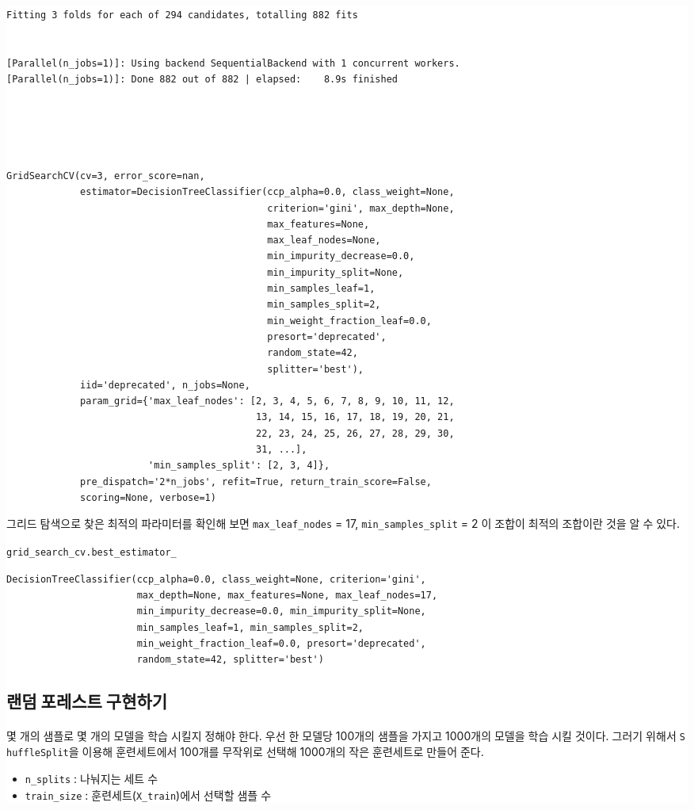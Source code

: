     Fitting 3 folds for each of 294 candidates, totalling 882 fits
    

    [Parallel(n_jobs=1)]: Using backend SequentialBackend with 1 concurrent workers.
    [Parallel(n_jobs=1)]: Done 882 out of 882 | elapsed:    8.9s finished
    




    GridSearchCV(cv=3, error_score=nan,
                 estimator=DecisionTreeClassifier(ccp_alpha=0.0, class_weight=None,
                                                  criterion='gini', max_depth=None,
                                                  max_features=None,
                                                  max_leaf_nodes=None,
                                                  min_impurity_decrease=0.0,
                                                  min_impurity_split=None,
                                                  min_samples_leaf=1,
                                                  min_samples_split=2,
                                                  min_weight_fraction_leaf=0.0,
                                                  presort='deprecated',
                                                  random_state=42,
                                                  splitter='best'),
                 iid='deprecated', n_jobs=None,
                 param_grid={'max_leaf_nodes': [2, 3, 4, 5, 6, 7, 8, 9, 10, 11, 12,
                                                13, 14, 15, 16, 17, 18, 19, 20, 21,
                                                22, 23, 24, 25, 26, 27, 28, 29, 30,
                                                31, ...],
                             'min_samples_split': [2, 3, 4]},
                 pre_dispatch='2*n_jobs', refit=True, return_train_score=False,
                 scoring=None, verbose=1)



그리드 탐색으로 찾은 최적의 파라미터를 확인해 보면 `max_leaf_nodes` = 17, `min_samples_split` = 2 이 조합이 최적의 조합이란 것을 알 수 있다.


```python
grid_search_cv.best_estimator_
```




    DecisionTreeClassifier(ccp_alpha=0.0, class_weight=None, criterion='gini',
                           max_depth=None, max_features=None, max_leaf_nodes=17,
                           min_impurity_decrease=0.0, min_impurity_split=None,
                           min_samples_leaf=1, min_samples_split=2,
                           min_weight_fraction_leaf=0.0, presort='deprecated',
                           random_state=42, splitter='best')



## 랜덤 포레스트 구현하기

몇 개의 샘플로 몇 개의 모델을 학습 시킬지 정해야 한다. 우선 한 모델당 100개의 샘플을 가지고 1000개의 모델을 학습 시킬 것이다. 그러기 위해서 `ShuffleSplit`을 이용해 훈련세트에서 100개를 무작위로 선택해 1000개의 작은 훈련세트로 만들어 준다.
+ `n_splits` : 나눠지는 세트 수
+ `train_size` : 훈련세트(`X_train`)에서 선택할 샘플 수
